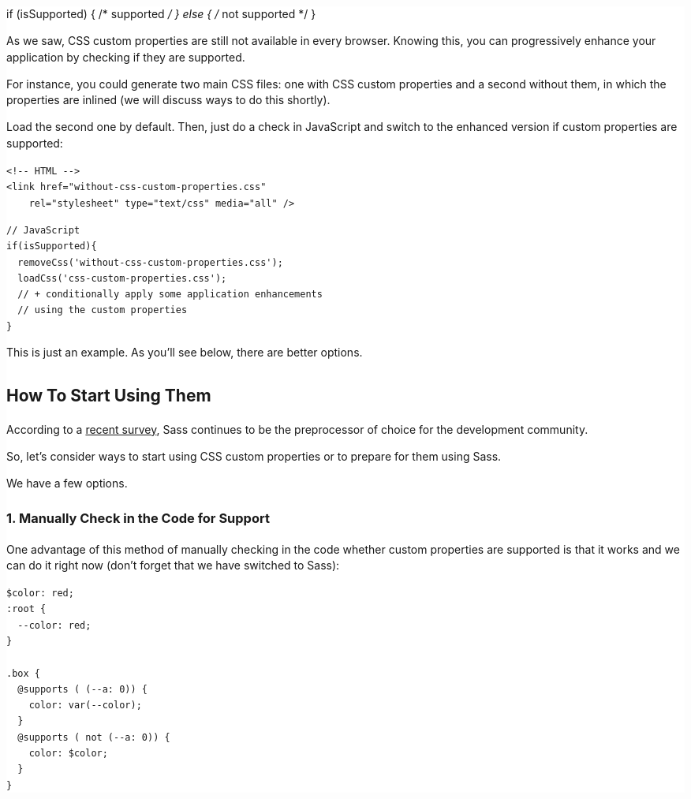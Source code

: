 if (isSupported) {
  /* supported */
} else {
  /* not supported */
}
</code></pre>

As we saw, CSS custom properties are still not available in every browser. Knowing this, you can progressively enhance your application by checking if they are supported.

For instance, you could generate two main CSS files: one with CSS custom properties and a second without them, in which the properties are inlined (we will discuss ways to do this shortly).

Load the second one by default. Then, just do a check in JavaScript and switch to the enhanced version if custom properties are supported:

<pre><code class="language-markup">&lt;!-- HTML --&gt;
&lt;link href="without-css-custom-properties.css"
    rel="stylesheet" type="text/css" media="all" /&gt;
</code></pre>

<pre><code class="language-javascript">// JavaScript
if(isSupported){
  removeCss('without-css-custom-properties.css');
  loadCss('css-custom-properties.css');
  // + conditionally apply some application enhancements
  // using the custom properties
}
</code></pre>

This is just an example. As you’ll see below, there are better options.</p>

## How To Start Using Them

According to a <a href="https://ashleynolan.co.uk/blog/frontend-tooling-survey-2016-results">recent survey</a>, Sass continues to be the preprocessor of choice for the development community.

So, let’s consider ways to start using CSS custom properties or to prepare for them using Sass.

We have a few options.</p>

### 1. Manually Check in the Code for Support

One advantage of this method of manually checking in the code whether custom properties are supported is that it works and we can do it right now (don’t forget that we have switched to Sass):

<pre><code class="language-scss">$color: red;
:root {
  --color: red;
}

.box {
  @supports ( (--a: 0)) {
    color: var(--color);
  }
  @supports ( not (--a: 0)) {
    color: $color;
  }
}
</code></pre>
